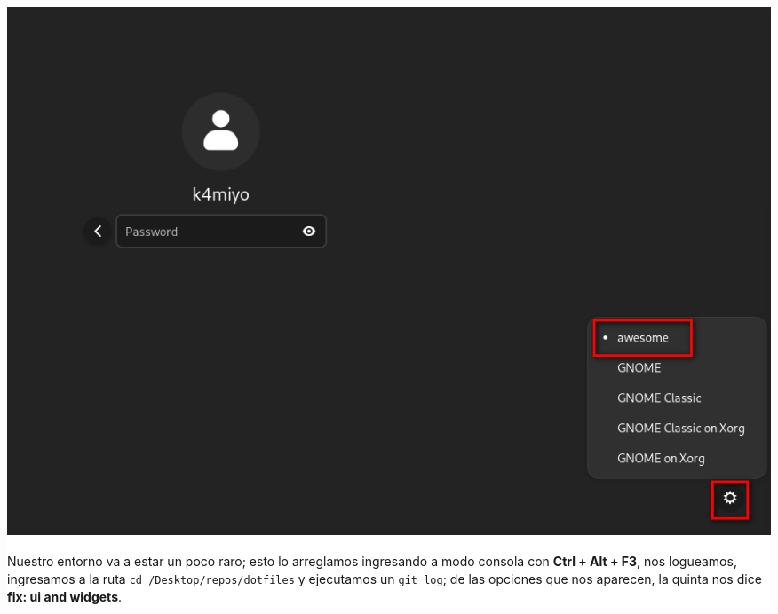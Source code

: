 ![](/assets/images/entorno_arch/arch4.png)

Nuestro entorno va a estar un poco raro; esto lo arreglamos ingresando a modo consola con **Ctrl + Alt + F3**, nos logueamos, ingresamos a la ruta `cd /Desktop/repos/dotfiles` y ejecutamos un `git log`; de las opciones que nos aparecen, la quinta nos dice **fix: ui and widgets**.

